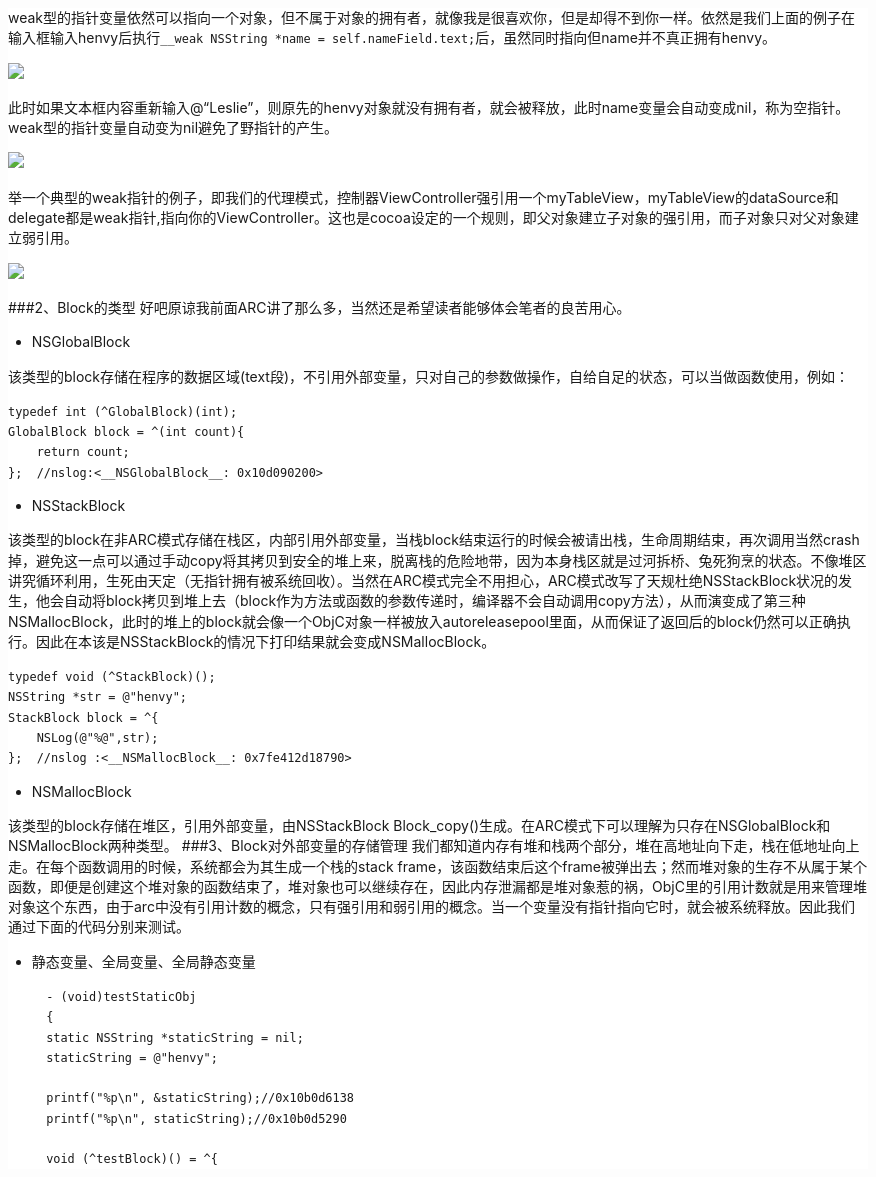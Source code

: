 weak型的指针变量依然可以指向一个对象，但不属于对象的拥有者，就像我是很喜欢你，但是却得不到你一样。依然是我们上面的例子在输入框输入henvy后执行`__weak NSString *name = self.nameField.text;`后，虽然同时指向但name并不真正拥有henvy。

![](http://p1.bpimg.com/582490/95bd32d9b0749d01.png)

此时如果文本框内容重新输入@“Leslie”，则原先的henvy对象就没有拥有者，就会被释放，此时name变量会自动变成nil，称为空指针。weak型的指针变量自动变为nil避免了野指针的产生。

![](http://i1.piimg.com/582490/e1b0134308dc1e59.png)

举一个典型的weak指针的例子，即我们的代理模式，控制器ViewController强引用一个myTableView，myTableView的dataSource和delegate都是weak指针,指向你的ViewController。这也是cocoa设定的一个规则，即父对象建立子对象的强引用，而子对象只对父对象建立弱引用。

![](http://p1.bpimg.com/582490/1c82867a795ee3d8.png)

###2、Block的类型
好吧原谅我前面ARC讲了那么多，当然还是希望读者能够体会笔者的良苦用心。

* NSGlobalBlock

该类型的block存储在程序的数据区域(text段)，不引用外部变量，只对自己的参数做操作，自给自足的状态，可以当做函数使用，例如：


    typedef int (^GlobalBlock)(int);
    GlobalBlock block = ^(int count){
        return count;
    };  //nslog:<__NSGlobalBlock__: 0x10d090200>
* NSStackBlock

该类型的block在非ARC模式存储在栈区，内部引用外部变量，当栈block结束运行的时候会被请出栈，生命周期结束，再次调用当然crash掉，避免这一点可以通过手动copy将其拷贝到安全的堆上来，脱离栈的危险地带，因为本身栈区就是过河拆桥、兔死狗烹的状态。不像堆区讲究循环利用，生死由天定（无指针拥有被系统回收）。当然在ARC模式完全不用担心，ARC模式改写了天规杜绝NSStackBlock状况的发生，他会自动将block拷贝到堆上去（block作为方法或函数的参数传递时，编译器不会自动调用copy方法），从而演变成了第三种NSMallocBlock，此时的堆上的block就会像一个ObjC对象一样被放入autoreleasepool里面，从而保证了返回后的block仍然可以正确执行。因此在本该是NSStackBlock的情况下打印结果就会变成NSMallocBlock。

    typedef void (^StackBlock)();
    NSString *str = @"henvy";
    StackBlock block = ^{
        NSLog(@"%@",str);
    };  //nslog :<__NSMallocBlock__: 0x7fe412d18790>
* NSMallocBlock

该类型的block存储在堆区，引用外部变量，由NSStackBlock Block_copy()生成。在ARC模式下可以理解为只存在NSGlobalBlock和NSMallocBlock两种类型。
###3、Block对外部变量的存储管理
我们都知道内存有堆和栈两个部分，堆在高地址向下走，栈在低地址向上走。在每个函数调用的时候，系统都会为其生成一个栈的stack frame，该函数结束后这个frame被弹出去；然而堆对象的生存不从属于某个函数，即便是创建这个堆对象的函数结束了，堆对象也可以继续存在，因此内存泄漏都是堆对象惹的祸，ObjC里的引用计数就是用来管理堆对象这个东西，由于arc中没有引用计数的概念，只有强引用和弱引用的概念。当一个变量没有指针指向它时，就会被系统释放。因此我们通过下面的代码分别来测试。

* 静态变量、全局变量、全局静态变量

        - (void)testStaticObj
        {
        static NSString *staticString = nil;
        staticString = @"henvy";
    
        printf("%p\n", &staticString);//0x10b0d6138
        printf("%p\n", staticString);//0x10b0d5290

        void (^testBlock)() = ^{
        